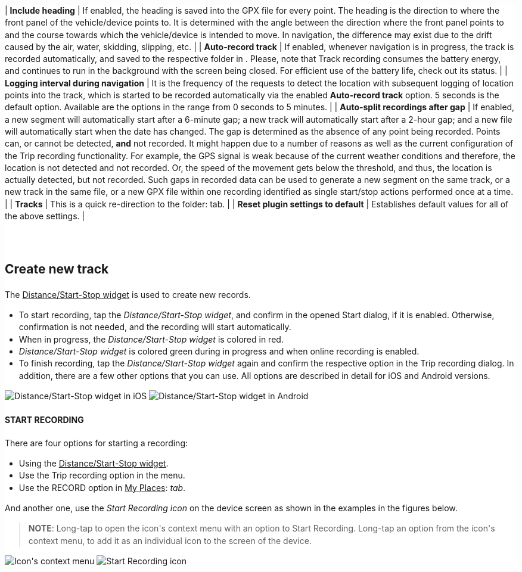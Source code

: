 | **Include heading** | If enabled, the heading is saved into the GPX file for every point. The heading is the direction to where the front panel of the vehicle/device points to. It is determined with the angle between the direction where the front panel points to and the course towards which the vehicle/device is intended to move. In navigation, the difference may exist due to the drift caused by the air, water, skidding, slipping, etc. |
| **Auto-record track** | If enabled, whenever navigation is in progress, the track is recorded automatically, and saved to the respective folder in <Translate ios="true" ids="menu_my_places"/>. Please, note that Track recording consumes the battery energy, and continues to run in the background with the screen being closed. For efficient use of the battery life, check out its status. |
| **Logging interval during navigation** | It is the frequency of the requests to detect the location with subsequent logging of location points into the track, which is started to be recorded automatically via the enabled **Auto-record track** option. 5 seconds is the default option. Available are the options in the range from 0 seconds to 5 minutes. |
| **Auto-split recordings after gap** | If enabled, a new segment will automatically start after a 6-minute gap; a new track will automatically start after a 2-hour gap; and a new file will automatically start when the date has changed. The gap is determined as the absence of any point being recorded. Points can, or cannot be detected, **and** not recorded. It might happen due to a number of reasons as well as the current configuration of the Trip recording functionality. For example, the GPS signal is weak because of the current weather conditions and therefore, the location is not detected and not recorded. Or, the speed of the movement gets below the threshold, and thus, the location is actually detected, but not recorded. Such gaps in recorded data can be used to generate a new segment on the same track, or a new track in the same file, or a new GPX file within one recording identified as single start/stop actions performed once at a time. |
| **Tracks** | This is a quick re-direction to the folder: <Translate ios="true" ids="menu,my_places,tracks"/> tab. |
| **Reset plugin settings to default** | Establishes default values for all of the above settings. |   

</TabItem>

</Tabs>


&nbsp;&nbsp;&nbsp;&nbsp;


## Create new track 

The [Distance/Start-Stop widget](../widgets/info-widgets#-trip-recording-widgets) is used to create new records.  

- To start recording, tap the *Distance/Start-Stop widget*, and confirm in the opened Start dialog, if it is enabled. Otherwise, confirmation is not needed, and the recording will start automatically.  
- When in progress, the *Distance/Start-Stop widget* is colored in red.  
- *Distance/Start-Stop widget* is colored green during in progress and when online recording is enabled.  
- To finish recording, tap the *Distance/Start-Stop widget* again and confirm the respective option in the Trip recording dialog. In addition, there are a few other options that you can use. All options are described in detail for iOS and Android versions.

![Distance/Start-Stop widget in iOS](@site/static/img/plugins/trip-recording/create_new_track_and.png) ![Distance/Start-Stop widget in Android](@site/static/img/plugins/trip-recording/create_new_track_ios.png)

<Tabs groupId="operating-systems">


<TabItem value="android" label="Android">

#### START RECORDING 

There are four options for starting a recording: 

- Using the [Distance/Start-Stop widget](../widgets/info-widgets#-trip-recording-widgets). 
- Use the Trip recording option in the menu.
- Use the RECORD option in [My Places](../personal/myplaces.md): *<Translate android="true" ids="shared_string_menu,shared_string_my_places,shared_string_gpx_files"/> tab*.  

And another one, use the *Start Recording icon* on the device screen as shown in the examples in the figures below.
> **NOTE**: Long-tap to open the icon's context menu with an option to Start Recording. Long-tap an option from the icon's context menu, to add it as an individual icon to the screen of the device. 


![Icon's context menu](@site/static/img/plugins/trip-recording/and_open_from_icon.png) ![Start Recording icon](@site/static/img/plugins/trip-recording/and_trip_rec_icon.png)
